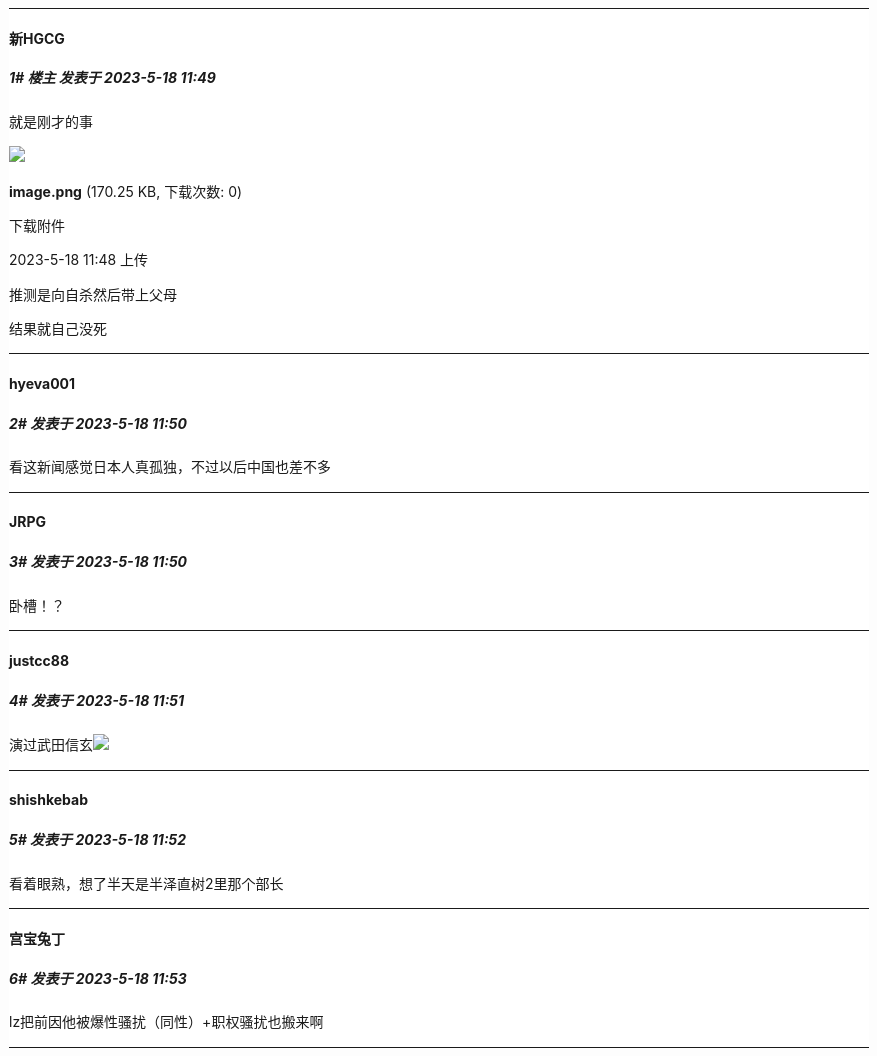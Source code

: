 
*****

####  新HGCG  
##### 1#       楼主       发表于 2023-5-18 11:49

就是刚才的事

<img src="https://img.saraba1st.com/forum/202305/18/114834p5smnqii4ee56wfq.png" referrerpolicy="no-referrer">

<strong>image.png</strong> (170.25 KB, 下载次数: 0)

下载附件

2023-5-18 11:48 上传

推测是向自杀然后带上父母

结果就自己没死

*****

####  hyeva001  
##### 2#       发表于 2023-5-18 11:50

看这新闻感觉日本人真孤独，不过以后中国也差不多

*****

####  JRPG  
##### 3#       发表于 2023-5-18 11:50

卧槽！？

*****

####  justcc88  
##### 4#       发表于 2023-5-18 11:51

演过武田信玄<img src="https://static.saraba1st.com/image/smiley/face2017/018.png" referrerpolicy="no-referrer">

*****

####  shishkebab  
##### 5#       发表于 2023-5-18 11:52

看着眼熟，想了半天是半泽直树2里那个部长

*****

####  宫宝兔丁  
##### 6#       发表于 2023-5-18 11:53

lz把前因他被爆性骚扰（同性）+职权骚扰也搬来啊

*****
